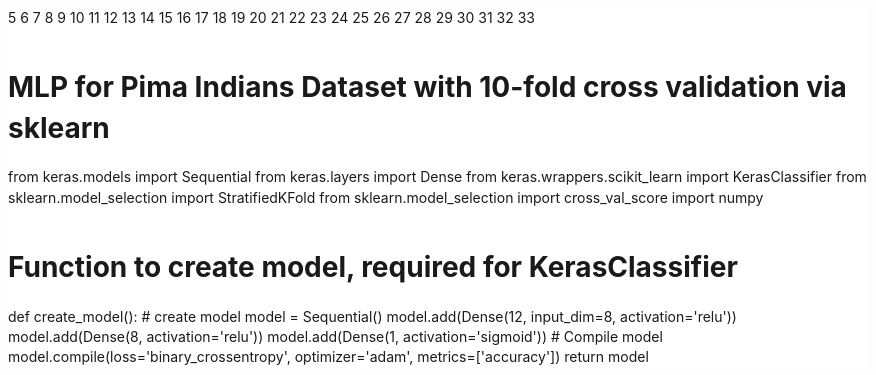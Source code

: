 5
6
7
8
9
10
11
12
13
14
15
16
17
18
19
20
21
22
23
24
25
26
27
28
29
30
31
32
33
# MLP for Pima Indians Dataset with 10-fold cross validation via sklearn
from keras.models import Sequential
from keras.layers import Dense
from keras.wrappers.scikit_learn import KerasClassifier
from sklearn.model_selection import StratifiedKFold
from sklearn.model_selection import cross_val_score
import numpy
 
# Function to create model, required for KerasClassifier
def create_model():
	# create model
	model = Sequential()
	model.add(Dense(12, input_dim=8, activation='relu'))
	model.add(Dense(8, activation='relu'))
	model.add(Dense(1, activation='sigmoid'))
	# Compile model
	model.compile(loss='binary_crossentropy', optimizer='adam', metrics=['accuracy'])
	return model
 
